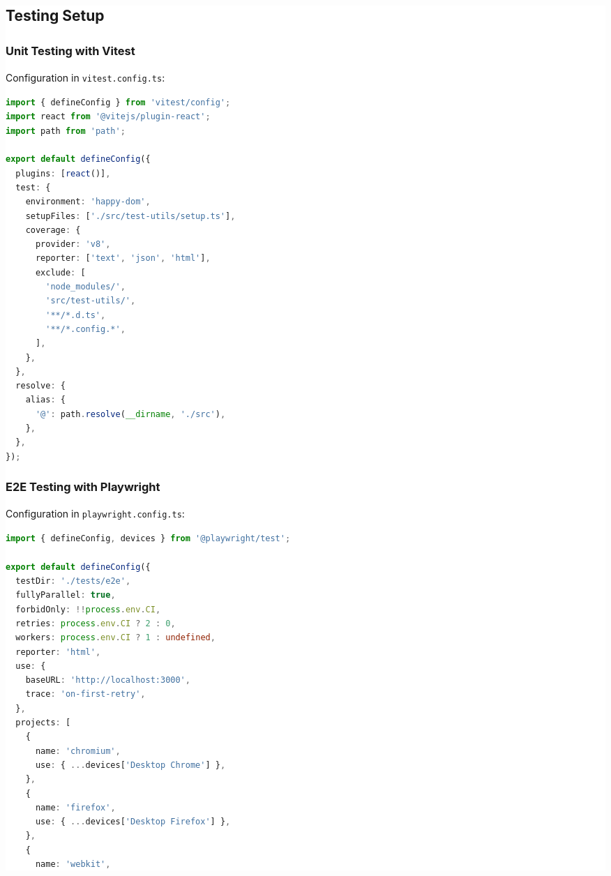## Testing Setup

### Unit Testing with Vitest

Configuration in `vitest.config.ts`:

```typescript
import { defineConfig } from 'vitest/config';
import react from '@vitejs/plugin-react';
import path from 'path';

export default defineConfig({
  plugins: [react()],
  test: {
    environment: 'happy-dom',
    setupFiles: ['./src/test-utils/setup.ts'],
    coverage: {
      provider: 'v8',
      reporter: ['text', 'json', 'html'],
      exclude: [
        'node_modules/',
        'src/test-utils/',
        '**/*.d.ts',
        '**/*.config.*',
      ],
    },
  },
  resolve: {
    alias: {
      '@': path.resolve(__dirname, './src'),
    },
  },
});
```

### E2E Testing with Playwright

Configuration in `playwright.config.ts`:

```typescript
import { defineConfig, devices } from '@playwright/test';

export default defineConfig({
  testDir: './tests/e2e',
  fullyParallel: true,
  forbidOnly: !!process.env.CI,
  retries: process.env.CI ? 2 : 0,
  workers: process.env.CI ? 1 : undefined,
  reporter: 'html',
  use: {
    baseURL: 'http://localhost:3000',
    trace: 'on-first-retry',
  },
  projects: [
    {
      name: 'chromium',
      use: { ...devices['Desktop Chrome'] },
    },
    {
      name: 'firefox',
      use: { ...devices['Desktop Firefox'] },
    },
    {
      name: 'webkit',
```